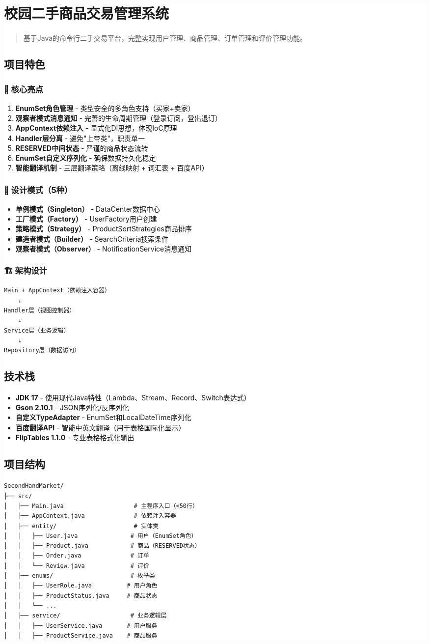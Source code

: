 # 校园二手商品交易管理系统

> 基于Java的命令行二手交易平台，完整实现用户管理、商品管理、订单管理和评价管理功能。

## 项目特色

### 🎯 核心亮点

1. **EnumSet角色管理** - 类型安全的多角色支持（买家+卖家）
2. **观察者模式消息通知** - 完善的生命周期管理（登录订阅，登出退订）
3. **AppContext依赖注入** - 显式化DI思想，体现IoC原理
4. **Handler层分离** - 避免"上帝类"，职责单一
5. **RESERVED中间状态** - 严谨的商品状态流转
6. **EnumSet自定义序列化** - 确保数据持久化稳定
7. **智能翻译机制** - 三层翻译策略（离线映射 + 词汇表 + 百度API）

### 📐 设计模式（5种）

- **单例模式（Singleton）** - DataCenter数据中心
- **工厂模式（Factory）** - UserFactory用户创建
- **策略模式（Strategy）** - ProductSortStrategies商品排序
- **建造者模式（Builder）** - SearchCriteria搜索条件
- **观察者模式（Observer）** - NotificationService消息通知

### 🏗️ 架构设计

```
Main + AppContext（依赖注入容器）
    ↓
Handler层（视图控制器）
    ↓
Service层（业务逻辑）
    ↓
Repository层（数据访问）
```

## 技术栈

- **JDK 17** - 使用现代Java特性（Lambda、Stream、Record、Switch表达式）
- **Gson 2.10.1** - JSON序列化/反序列化
- **自定义TypeAdapter** - EnumSet和LocalDateTime序列化
- **百度翻译API** - 智能中英文翻译（用于表格国际化显示）
- **FlipTables 1.1.0** - 专业表格格式化输出

## 项目结构

```
SecondHandMarket/
├── src/
│   ├── Main.java                    # 主程序入口（<50行）
│   ├── AppContext.java              # 依赖注入容器
│   ├── entity/                      # 实体类
│   │   ├── User.java               # 用户（EnumSet角色）
│   │   ├── Product.java            # 商品（RESERVED状态）
│   │   ├── Order.java              # 订单
│   │   └── Review.java             # 评价
│   ├── enums/                      # 枚举类
│   │   ├── UserRole.java          # 用户角色
│   │   ├── ProductStatus.java     # 商品状态
│   │   └── ...
│   ├── service/                    # 业务逻辑层
│   │   ├── UserService.java       # 用户服务
│   │   ├── ProductService.java    # 商品服务
```